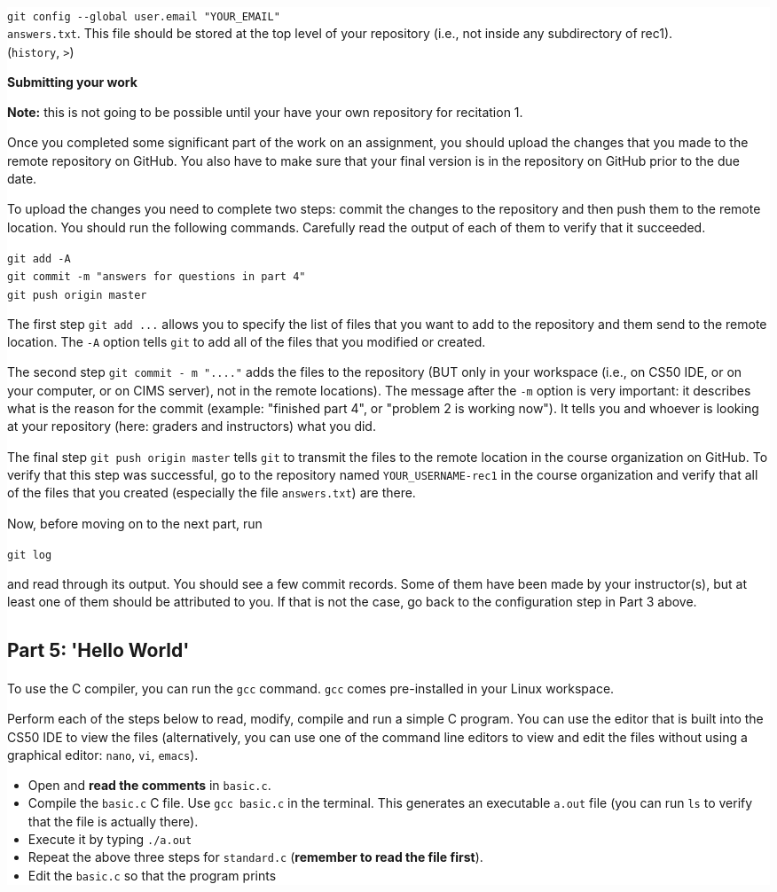    ```git config --global user.email "YOUR_EMAIL"```<br>
`answers.txt`.  This file should be stored at the top level of your repository (i.e., not inside any subdirectory of rec1). <br>(`history`, `>`)


__Submitting your work__

__Note:__ this is not going to be possible until your have your own repository for recitation 1.

Once you completed some significant part of the work on an assignment, you should upload the changes that you made to the remote repository on GitHub. You also have to make sure that your final version is in the repository on GitHub prior to the due date.

To upload the changes you need to complete two steps: commit the changes to the repository and then push them to the remote location. You should run the following commands. Carefully read the output of each of them to verify that it succeeded.

    git add -A    
    git commit -m "answers for questions in part 4"
    git push origin master    

The first step `git add ...` allows you to specify the list of files that you want to add to the repository and them send to the remote location. The `-A` option tells `git` to add all of the files that you modified or created.

The second step `git commit - m "...."` adds the files to the repository (BUT only in your workspace (i.e., on CS50 IDE, or on your computer, or on CIMS server), not in the remote locations). The message after the `-m` option is very important: it describes what is the reason for the commit (example: "finished part 4", or "problem 2 is working now"). It tells you and whoever is looking at your repository (here: graders and instructors) what you did.

The final step `git push origin master` tells `git` to transmit the files to the remote location in the course organization on GitHub.
To verify that this step was successful, go to the repository named `YOUR_USERNAME-rec1` in the course organization and verify that all of the files that you created (especially the file `answers.txt`) are there.


Now, before moving on to the next part, run

    git log

and read through its output. You should see a few commit records. Some of them have been
made by your instructor(s), but at least one of them should be attributed to you. If that is not the case, go back to the configuration step in Part 3 above.



## Part 5: 'Hello World'   

To use the C compiler, you can run the `gcc` command. `gcc`  comes pre-installed in your Linux workspace.

Perform each of the steps below to read, modify, compile and run a simple C program. You can use the editor that is built into the CS50 IDE to view the files (alternatively, you can use one of the command line editors to view and edit the files without using a graphical editor: `nano`, `vi`, `emacs`).

- Open and **read the comments** in `basic.c`.
- Compile the `basic.c` C file. Use `gcc basic.c` in the terminal. This generates an executable `a.out` file (you can run `ls` to verify that the file is actually there).
- Execute it by typing `./a.out`
- Repeat the above three steps for `standard.c` (__remember to read the file first__).
- Edit the `basic.c` so that the program prints
   ```